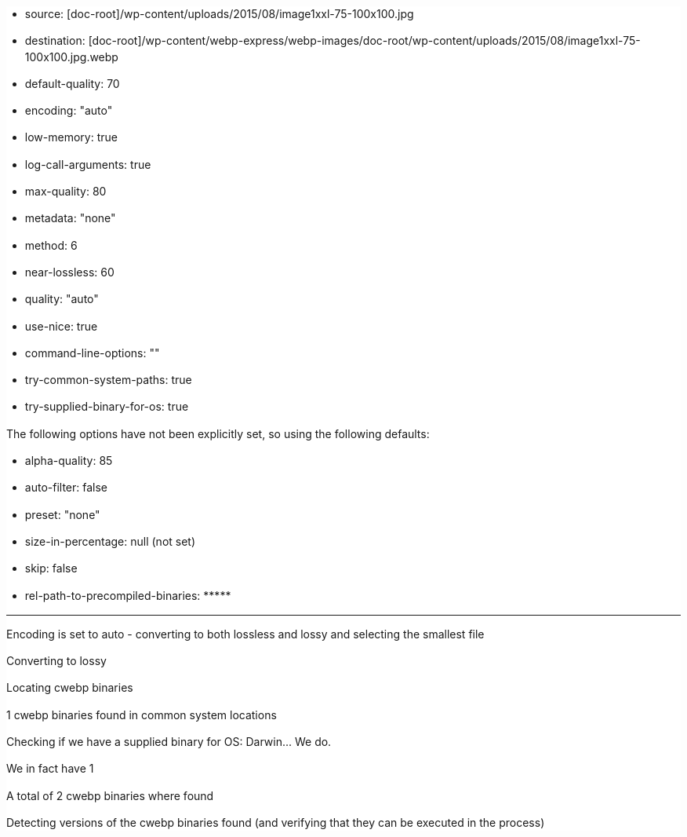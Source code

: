 - source: [doc-root]/wp-content/uploads/2015/08/image1xxl-75-100x100.jpg

- destination: [doc-root]/wp-content/webp-express/webp-images/doc-root/wp-content/uploads/2015/08/image1xxl-75-100x100.jpg.webp

- default-quality: 70

- encoding: "auto"

- low-memory: true

- log-call-arguments: true

- max-quality: 80

- metadata: "none"

- method: 6

- near-lossless: 60

- quality: "auto"

- use-nice: true

- command-line-options: ""

- try-common-system-paths: true

- try-supplied-binary-for-os: true


The following options have not been explicitly set, so using the following defaults:

- alpha-quality: 85

- auto-filter: false

- preset: "none"

- size-in-percentage: null (not set)

- skip: false

- rel-path-to-precompiled-binaries: *****

------------


Encoding is set to auto - converting to both lossless and lossy and selecting the smallest file


Converting to lossy

Locating cwebp binaries

1 cwebp binaries found in common system locations

Checking if we have a supplied binary for OS: Darwin... We do.

We in fact have 1

A total of 2 cwebp binaries where found

Detecting versions of the cwebp binaries found (and verifying that they can be executed in the process)
